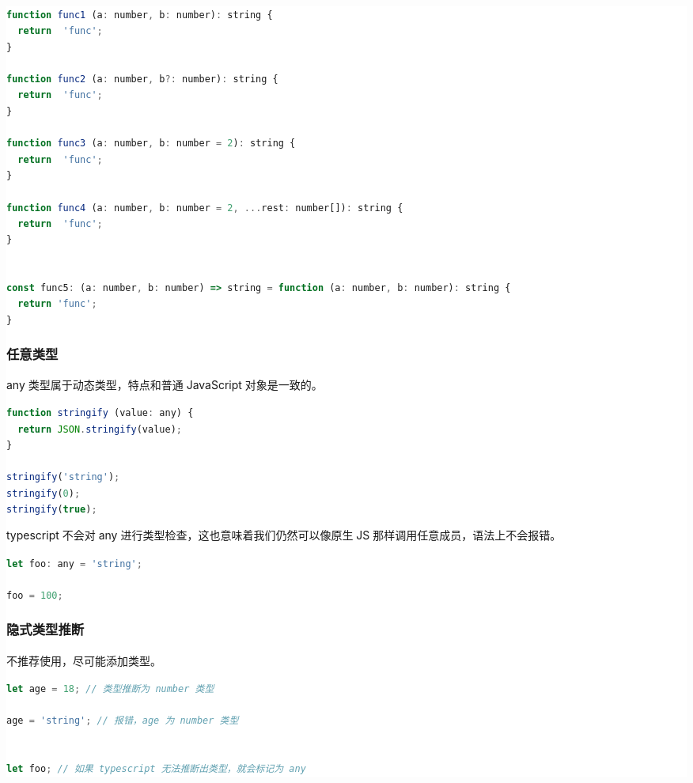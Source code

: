 ```js
function func1 (a: number, b: number): string {
  return  'func';
}

function func2 (a: number, b?: number): string {
  return  'func';
}

function func3 (a: number, b: number = 2): string {
  return  'func';
}

function func4 (a: number, b: number = 2, ...rest: number[]): string {
  return  'func';
}


const func5: (a: number, b: number) => string = function (a: number, b: number): string {
  return 'func';
}
```

### 任意类型

any 类型属于动态类型，特点和普通 JavaScript 对象是一致的。

```js
function stringify (value: any) {
  return JSON.stringify(value);
}

stringify('string'); 
stringify(0); 
stringify(true); 
```

typescript 不会对 any 进行类型检查，这也意味着我们仍然可以像原生 JS 那样调用任意成员，语法上不会报错。

```js
let foo: any = 'string';

foo = 100;
```

### 隐式类型推断

不推荐使用，尽可能添加类型。

```js
let age = 18; // 类型推断为 number 类型

age = 'string'; // 报错，age 为 number 类型


let foo; // 如果 typescript 无法推断出类型，就会标记为 any
```
